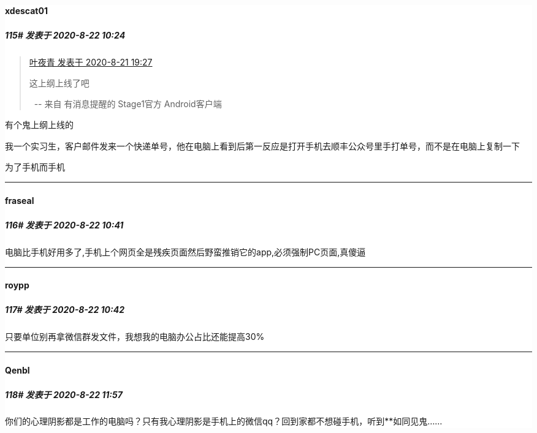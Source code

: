 ####  xdescat01  
##### 115#       发表于 2020-8-22 10:24



<blockquote><a href="httphttps://bbs.saraba1st.com/2b/forum.php?mod=redirect&amp;goto=findpost&amp;pid=48509237&amp;ptid=1955880" target="_blank">叶夜青 发表于 2020-8-21 19:27</a>

这上纲上线了吧


  -- 来自 有消息提醒的 Stage1官方 Android客户端</blockquote>
有个鬼上纲上线的


我一个实习生，客户邮件发来一个快递单号，他在电脑上看到后第一反应是打开手机去顺丰公众号里手打单号，而不是在电脑上复制一下


为了手机而手机







-----

####  fraseal  
##### 116#       发表于 2020-8-22 10:41




电脑比手机好用多了,手机上个网页全是残疾页面然后野蛮推销它的app,必须强制PC页面,真傻逼







-----

####  roypp  
##### 117#       发表于 2020-8-22 10:42




只要单位别再拿微信群发文件，我想我的电脑办公占比还能提高30%







-----

####  Qenbl  
##### 118#       发表于 2020-8-22 11:57




你们的心理阴影都是工作的电脑吗？只有我心理阴影是手机上的微信qq？回到家都不想碰手机，听到**如同见鬼……

